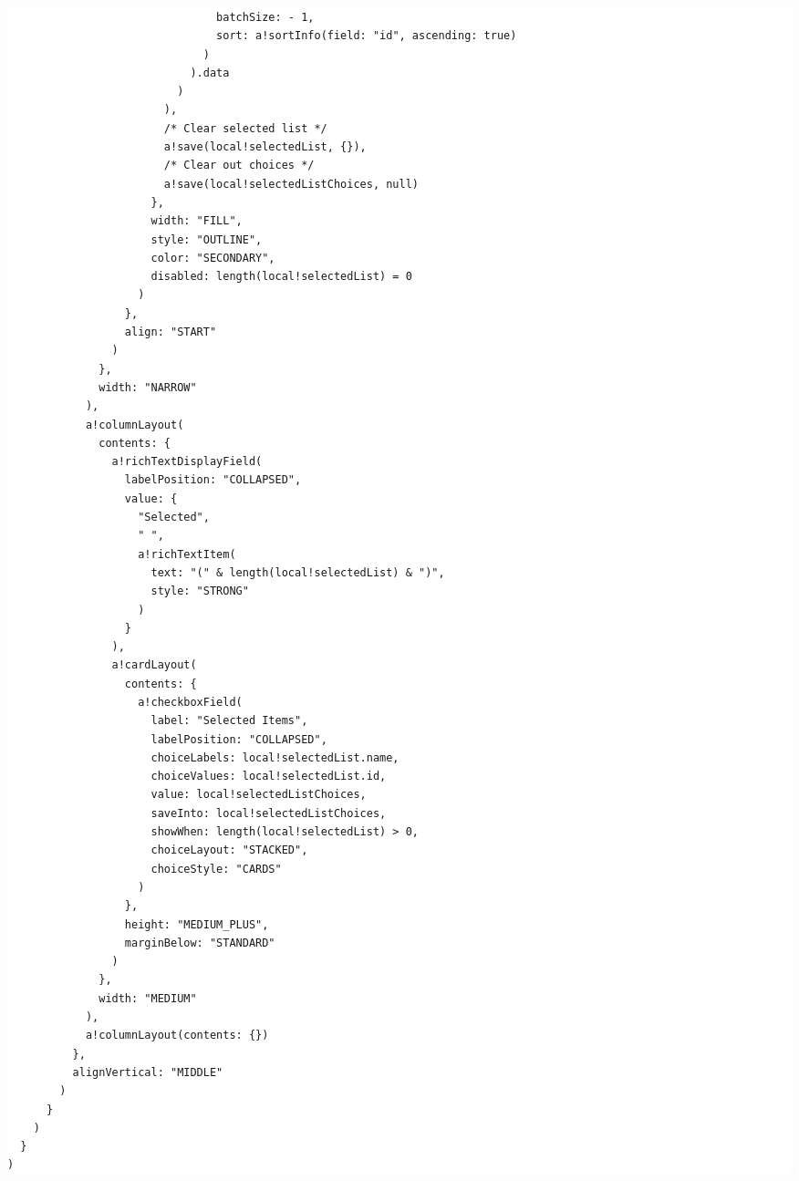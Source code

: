 ```
                                batchSize: - 1,
                                sort: a!sortInfo(field: "id", ascending: true)
                              )
                            ).data
                          )
                        ),
                        /* Clear selected list */
                        a!save(local!selectedList, {}),
                        /* Clear out choices */
                        a!save(local!selectedListChoices, null)
                      },
                      width: "FILL",
                      style: "OUTLINE",
                      color: "SECONDARY",
                      disabled: length(local!selectedList) = 0
                    )
                  },
                  align: "START"
                )
              },
              width: "NARROW"
            ),
            a!columnLayout(
              contents: {
                a!richTextDisplayField(
                  labelPosition: "COLLAPSED",
                  value: {
                    "Selected",
                    " ",
                    a!richTextItem(
                      text: "(" & length(local!selectedList) & ")",
                      style: "STRONG"
                    )
                  }
                ),
                a!cardLayout(
                  contents: {
                    a!checkboxField(
                      label: "Selected Items",
                      labelPosition: "COLLAPSED",
                      choiceLabels: local!selectedList.name,
                      choiceValues: local!selectedList.id,
                      value: local!selectedListChoices,
                      saveInto: local!selectedListChoices,
                      showWhen: length(local!selectedList) > 0,
                      choiceLayout: "STACKED",
                      choiceStyle: "CARDS"
                    )
                  },
                  height: "MEDIUM_PLUS",
                  marginBelow: "STANDARD"
                )
              },
              width: "MEDIUM"
            ),
            a!columnLayout(contents: {})
          },
          alignVertical: "MIDDLE"
        )
      }
    )
  }
)
```